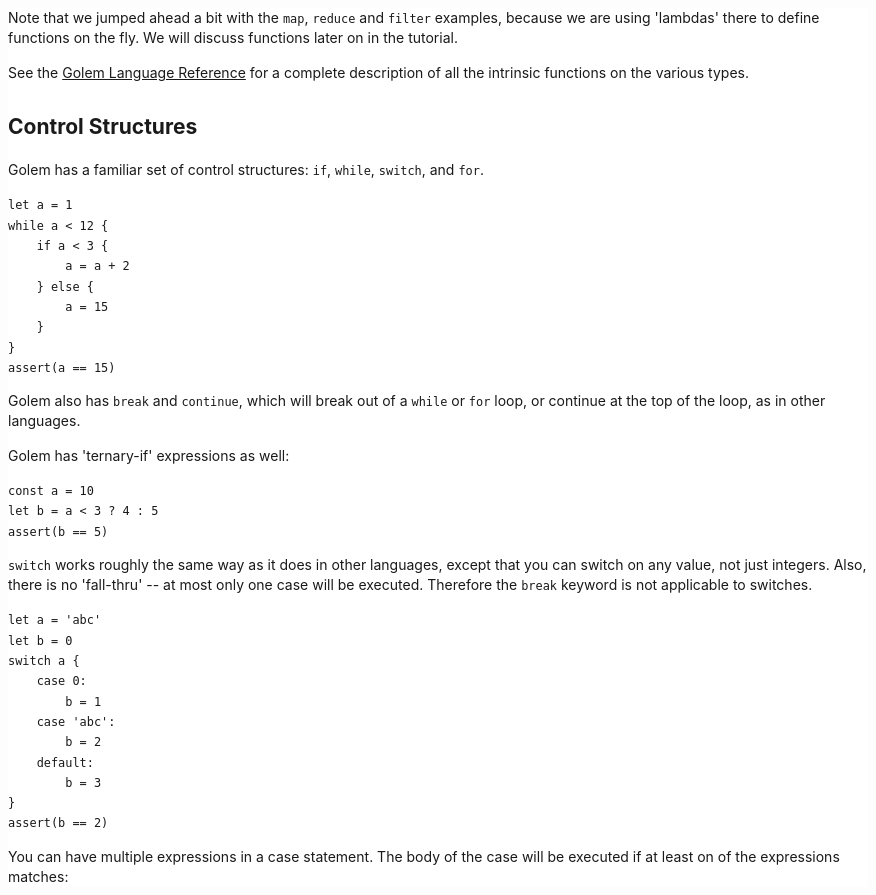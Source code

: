 Note that we jumped ahead a bit with the `map`, `reduce` and `filter` examples,
because we are using 'lambdas' there to define functions on the fly.  We will 
discuss functions later on in the tutorial.

See the [Golem Language Reference](https://github.com/mjarmy/golem/blob/master/docs/reference.md) 
for a complete description of all the intrinsic functions on the various types.

## Control Structures

Golem has a familiar set of control structures: `if`, `while`, `switch`, and `for`.

```
let a = 1
while a < 12 {
    if a < 3 {
        a = a + 2
    } else {
        a = 15
    }
}
assert(a == 15)
```

Golem also has `break` and `continue`, which will break out of a `while` or `for` loop,
or continue at the top of the loop, as in other languages.

Golem has 'ternary-if' expressions as well:

```
const a = 10
let b = a < 3 ? 4 : 5
assert(b == 5)
```

`switch` works roughly the same way as it does in other languages, except that you 
can switch on any value, not just integers.  Also, there is no 'fall-thru' -- at most
only one case will be executed.  Therefore the `break` keyword is not applicable to 
switches.

```
let a = 'abc'
let b = 0
switch a {
    case 0:
        b = 1
    case 'abc':
        b = 2
    default:
        b = 3
}
assert(b == 2)
```

You can have multiple expressions in a case statement.  The body of the case
will be executed if at least on of the expressions matches:
